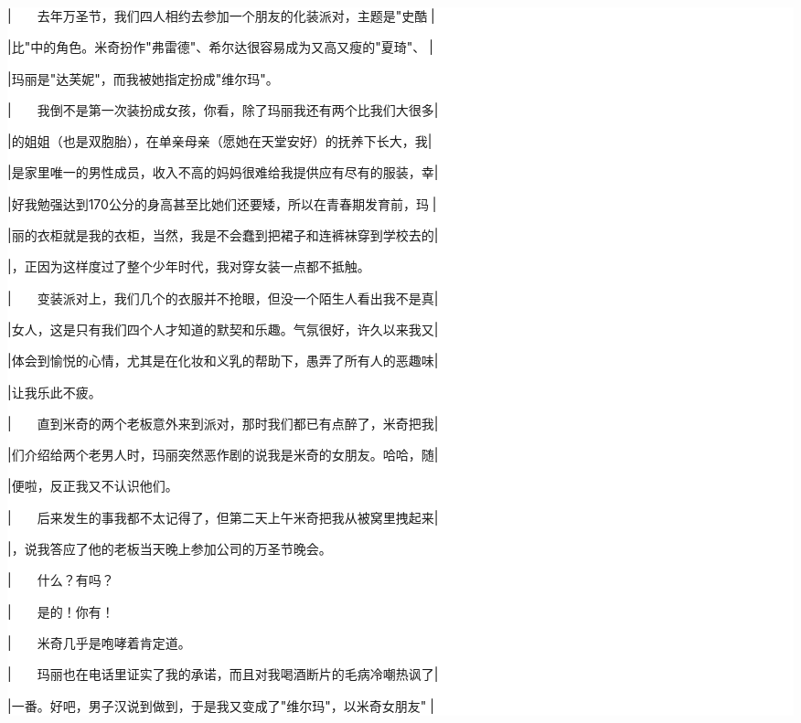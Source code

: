 |　　去年万圣节，我们四人相约去参加一个朋友的化装派对，主题是"史酷 |

|比"中的角色。米奇扮作"弗雷德"、希尔达很容易成为又高又瘦的"夏琦"、 |

|玛丽是"达芙妮"，而我被她指定扮成"维尔玛"。

|　　我倒不是第一次装扮成女孩，你看，除了玛丽我还有两个比我们大很多|

|的姐姐（也是双胞胎），在单亲母亲（愿她在天堂安好）的抚养下长大，我|

|是家里唯一的男性成员，收入不高的妈妈很难给我提供应有尽有的服装，幸|

|好我勉强达到170公分的身高甚至比她们还要矮，所以在青春期发育前，玛 |

|丽的衣柜就是我的衣柜，当然，我是不会蠢到把裙子和连裤袜穿到学校去的|

|，正因为这样度过了整个少年时代，我对穿女装一点都不抵触。

|　　变装派对上，我们几个的衣服并不抢眼，但没一个陌生人看出我不是真|

|女人，这是只有我们四个人才知道的默契和乐趣。气氛很好，许久以来我又|

|体会到愉悦的心情，尤其是在化妆和义乳的帮助下，愚弄了所有人的恶趣味|

|让我乐此不疲。

|　　直到米奇的两个老板意外来到派对，那时我们都已有点醉了，米奇把我|

|们介绍给两个老男人时，玛丽突然恶作剧的说我是米奇的女朋友。哈哈，随|

|便啦，反正我又不认识他们。

|　　后来发生的事我都不太记得了，但第二天上午米奇把我从被窝里拽起来|

|，说我答应了他的老板当天晚上参加公司的万圣节晚会。

|　　什么？有吗？

|　　是的！你有！

|　　米奇几乎是咆哮着肯定道。

|　　玛丽也在电话里证实了我的承诺，而且对我喝酒断片的毛病冷嘲热讽了|

|一番。好吧，男子汉说到做到，于是我又变成了"维尔玛"，以米奇女朋友" |
